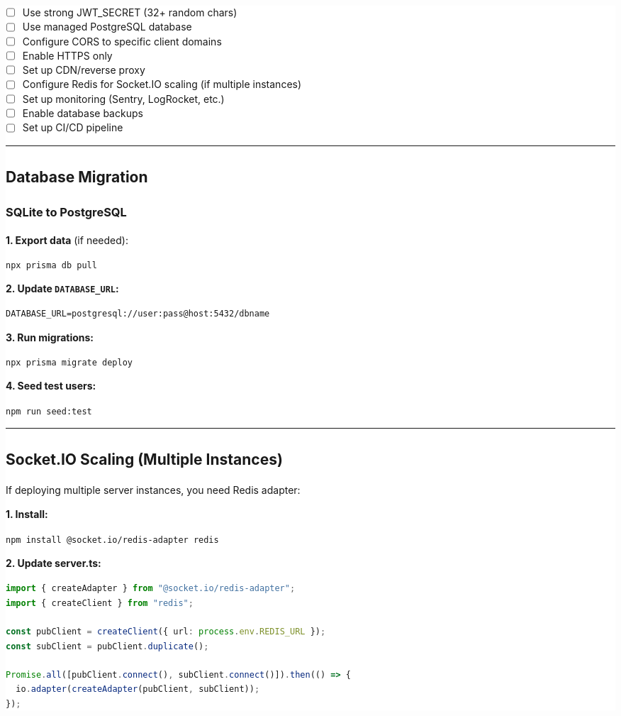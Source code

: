 - [ ] Use strong JWT_SECRET (32+ random chars)
- [ ] Use managed PostgreSQL database
- [ ] Configure CORS to specific client domains
- [ ] Enable HTTPS only
- [ ] Set up CDN/reverse proxy
- [ ] Configure Redis for Socket.IO scaling (if multiple instances)
- [ ] Set up monitoring (Sentry, LogRocket, etc.)
- [ ] Enable database backups
- [ ] Set up CI/CD pipeline

---

## Database Migration

### SQLite to PostgreSQL

**1. Export data** (if needed):
```bash
npx prisma db pull
```

**2. Update `DATABASE_URL`:**
```
DATABASE_URL=postgresql://user:pass@host:5432/dbname
```

**3. Run migrations:**
```bash
npx prisma migrate deploy
```

**4. Seed test users:**
```bash
npm run seed:test
```

---

## Socket.IO Scaling (Multiple Instances)

If deploying multiple server instances, you need Redis adapter:

**1. Install:**
```bash
npm install @socket.io/redis-adapter redis
```

**2. Update server.ts:**
```typescript
import { createAdapter } from "@socket.io/redis-adapter";
import { createClient } from "redis";

const pubClient = createClient({ url: process.env.REDIS_URL });
const subClient = pubClient.duplicate();

Promise.all([pubClient.connect(), subClient.connect()]).then(() => {
  io.adapter(createAdapter(pubClient, subClient));
});
```
